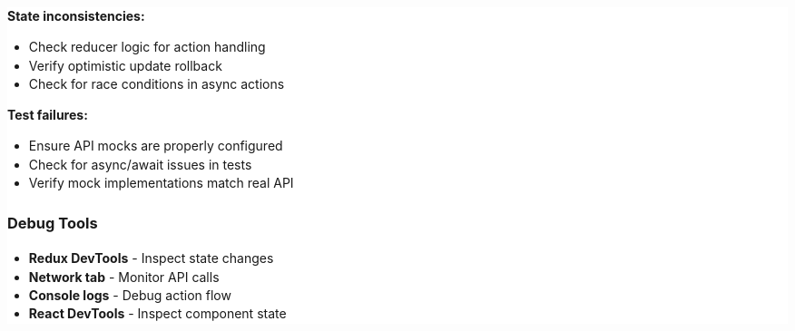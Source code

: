 **State inconsistencies:**
- Check reducer logic for action handling
- Verify optimistic update rollback
- Check for race conditions in async actions

**Test failures:**
- Ensure API mocks are properly configured
- Check for async/await issues in tests
- Verify mock implementations match real API

### Debug Tools

- **Redux DevTools** - Inspect state changes
- **Network tab** - Monitor API calls
- **Console logs** - Debug action flow
- **React DevTools** - Inspect component state
